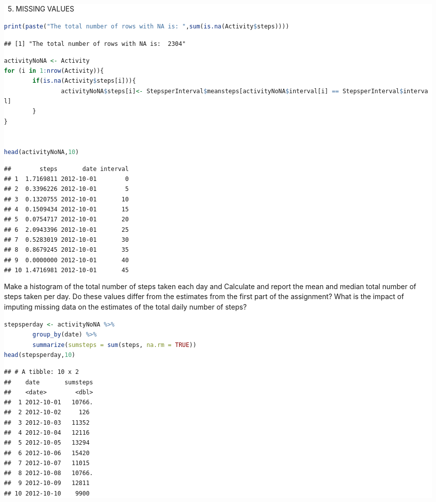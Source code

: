 
5. MISSING VALUES


```r
print(paste("The total number of rows with NA is: ",sum(is.na(Activity$steps))))
```

```
## [1] "The total number of rows with NA is:  2304"
```

```r
activityNoNA <- Activity  
for (i in 1:nrow(Activity)){
        if(is.na(Activity$steps[i])){
                activityNoNA$steps[i]<- StepsperInterval$meansteps[activityNoNA$interval[i] == StepsperInterval$interval]
        }
}


head(activityNoNA,10)
```

```
##        steps       date interval
## 1  1.7169811 2012-10-01        0
## 2  0.3396226 2012-10-01        5
## 3  0.1320755 2012-10-01       10
## 4  0.1509434 2012-10-01       15
## 5  0.0754717 2012-10-01       20
## 6  2.0943396 2012-10-01       25
## 7  0.5283019 2012-10-01       30
## 8  0.8679245 2012-10-01       35
## 9  0.0000000 2012-10-01       40
## 10 1.4716981 2012-10-01       45
```

Make a histogram of the total number of steps taken each day and Calculate and report the mean and median total number of steps taken per day. Do these values differ from the estimates from the first part of the assignment? What is the impact of imputing missing data on the estimates of the total daily number of steps?


```r
stepsperday <- activityNoNA %>%
        group_by(date) %>%
        summarize(sumsteps = sum(steps, na.rm = TRUE)) 
head(stepsperday,10)
```

```
## # A tibble: 10 x 2
##    date       sumsteps
##    <date>        <dbl>
##  1 2012-10-01   10766.
##  2 2012-10-02     126 
##  3 2012-10-03   11352 
##  4 2012-10-04   12116 
##  5 2012-10-05   13294 
##  6 2012-10-06   15420 
##  7 2012-10-07   11015 
##  8 2012-10-08   10766.
##  9 2012-10-09   12811 
## 10 2012-10-10    9900
```


[1]:  https://d396qusza40orc.cloudfront.net/repdata%2Fdata%2Factivity.zip "ACTIVITY"